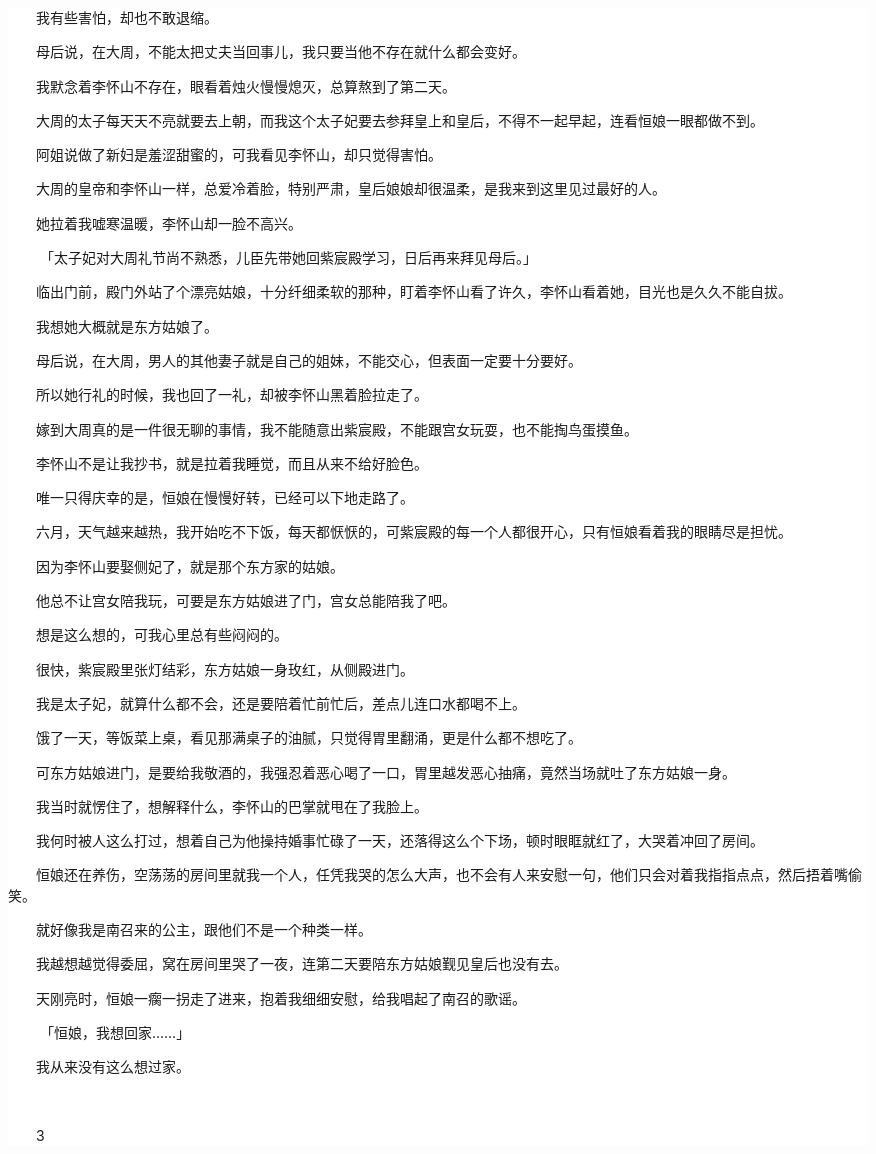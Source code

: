 &emsp;&emsp;我有些害怕，却也不敢退缩。  
  
&emsp;&emsp;母后说，在大周，不能太把丈夫当回事儿，我只要当他不存在就什么都会变好。  
  
&emsp;&emsp;我默念着李怀山不存在，眼看着烛火慢慢熄灭，总算熬到了第二天。  
  
&emsp;&emsp;大周的太子每天天不亮就要去上朝，而我这个太子妃要去参拜皇上和皇后，不得不一起早起，连看恒娘一眼都做不到。  
  
&emsp;&emsp;阿姐说做了新妇是羞涩甜蜜的，可我看见李怀山，却只觉得害怕。  
  
&emsp;&emsp;大周的皇帝和李怀山一样，总爱冷着脸，特别严肃，皇后娘娘却很温柔，是我来到这里见过最好的人。  
  
&emsp;&emsp;她拉着我嘘寒温暖，李怀山却一脸不高兴。  
  
&emsp;&emsp; 「太子妃对大周礼节尚不熟悉，儿臣先带她回紫宸殿学习，日后再来拜见母后。」  
  
&emsp;&emsp;临出门前，殿门外站了个漂亮姑娘，十分纤细柔软的那种，盯着李怀山看了许久，李怀山看着她，目光也是久久不能自拔。  
  
&emsp;&emsp;我想她大概就是东方姑娘了。  
  
&emsp;&emsp;母后说，在大周，男人的其他妻子就是自己的姐妹，不能交心，但表面一定要十分要好。  
  
&emsp;&emsp;所以她行礼的时候，我也回了一礼，却被李怀山黑着脸拉走了。  
  
&emsp;&emsp;嫁到大周真的是一件很无聊的事情，我不能随意出紫宸殿，不能跟宫女玩耍，也不能掏鸟蛋摸鱼。  
  
&emsp;&emsp;李怀山不是让我抄书，就是拉着我睡觉，而且从来不给好脸色。  
  
&emsp;&emsp;唯一只得庆幸的是，恒娘在慢慢好转，已经可以下地走路了。  
  
&emsp;&emsp;六月，天气越来越热，我开始吃不下饭，每天都恹恹的，可紫宸殿的每一个人都很开心，只有恒娘看着我的眼睛尽是担忧。  
  
&emsp;&emsp;因为李怀山要娶侧妃了，就是那个东方家的姑娘。  
  
&emsp;&emsp;他总不让宫女陪我玩，可要是东方姑娘进了门，宫女总能陪我了吧。  
  
&emsp;&emsp;想是这么想的，可我心里总有些闷闷的。  
  
&emsp;&emsp;很快，紫宸殿里张灯结彩，东方姑娘一身玫红，从侧殿进门。  
  
&emsp;&emsp;我是太子妃，就算什么都不会，还是要陪着忙前忙后，差点儿连口水都喝不上。  
  
&emsp;&emsp;饿了一天，等饭菜上桌，看见那满桌子的油腻，只觉得胃里翻涌，更是什么都不想吃了。  
  
&emsp;&emsp;可东方姑娘进门，是要给我敬酒的，我强忍着恶心喝了一口，胃里越发恶心抽痛，竟然当场就吐了东方姑娘一身。  
  
&emsp;&emsp;我当时就愣住了，想解释什么，李怀山的巴掌就甩在了我脸上。  
  
&emsp;&emsp;我何时被人这么打过，想着自己为他操持婚事忙碌了一天，还落得这么个下场，顿时眼眶就红了，大哭着冲回了房间。  
  
&emsp;&emsp;恒娘还在养伤，空荡荡的房间里就我一个人，任凭我哭的怎么大声，也不会有人来安慰一句，他们只会对着我指指点点，然后捂着嘴偷笑。  
  
&emsp;&emsp;就好像我是南召来的公主，跟他们不是一个种类一样。  
  
&emsp;&emsp;我越想越觉得委屈，窝在房间里哭了一夜，连第二天要陪东方姑娘觐见皇后也没有去。  
  
&emsp;&emsp;天刚亮时，恒娘一瘸一拐走了进来，抱着我细细安慰，给我唱起了南召的歌谣。  
  
&emsp;&emsp; 「恒娘，我想回家……」  
  
&emsp;&emsp;我从来没有这么想过家。  
  
&emsp;&emsp;   
  
&emsp;&emsp;3  
  